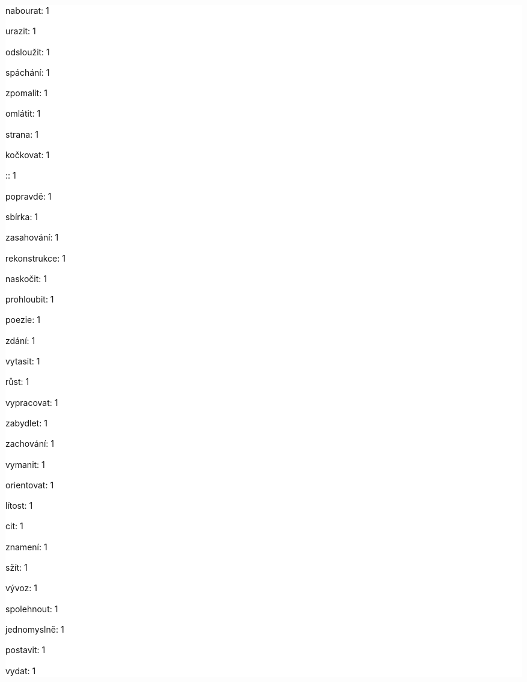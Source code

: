 nabourat: 1

urazit: 1

odsloužit: 1

spáchání: 1

zpomalit: 1

omlátit: 1

strana: 1

kočkovat: 1

:: 1

popravdě: 1

sbírka: 1

zasahování: 1

rekonstrukce: 1

naskočit: 1

prohloubit: 1

poezie: 1

zdání: 1

vytasit: 1

růst: 1

vypracovat: 1

zabydlet: 1

zachování: 1

vymanit: 1

orientovat: 1

lítost: 1

cit: 1

znamení: 1

sžít: 1

vývoz: 1

spolehnout: 1

jednomyslně: 1

postavit: 1

vydat: 1
